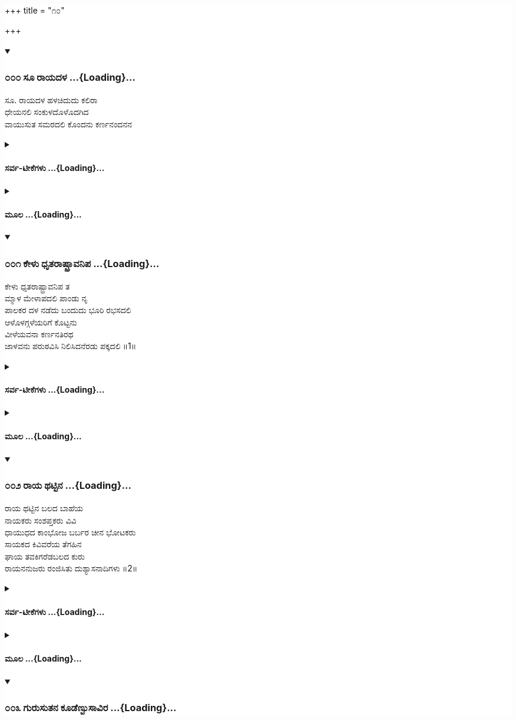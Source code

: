 +++
title = "೧೦"

+++

<div class="js_include" includetitle="true" newlevelforh1="3" unfilled url="/mahAbhAratam/kAvyam/bhAShAntaram/kn/kumAra-vyAsa-bhArata/vishvAsa-prastuti/08_karNa/10/000_sU_rAyadaLa.md">
<details open><summary><h3>೦೦೦ ಸೂ ರಾಯದಳ ...{Loading}...</h3></summary>

ಸೂ. ರಾಯದಳ ಹಳಚಿದುದು ಕಲಿರಾ  
    ಧೇಯನಲಿ ಸಂಕುಳದೊಳೊದಗಿದ  
    ವಾಯುಸುತ ಸಮರದಲಿ ಕೊಂದನು ಕರ್ಣನಂದನನ
</details>
</div>
<div class="js_include collapsed" newlevelforh1="4" title="ಸರ್ವ-ಟೀಕೆಗಳು" unfilled url="/mahAbhAratam/kAvyam/bhAShAntaram/kn/kumAra-vyAsa-bhArata/sarva-TIkegaLu/08_karNa/10/000_sU_rAyadaLa.md">
<details><summary><h4>ಸರ್ವ-ಟೀಕೆಗಳು ...{Loading}...</h4></summary></details>
</div>
<div class="js_include collapsed" newlevelforh1="4" title="ಮೂಲ" unfilled url="/mahAbhAratam/kAvyam/bhAShAntaram/kn/kumAra-vyAsa-bhArata/mUla/08_karNa/10/000_sU_rAyadaLa.md">
<details><summary><h4>ಮೂಲ ...{Loading}...</h4></summary></details>
</div>
<div class="js_include" includetitle="true" newlevelforh1="3" unfilled url="/mahAbhAratam/kAvyam/bhAShAntaram/kn/kumAra-vyAsa-bhArata/vishvAsa-prastuti/08_karNa/10/001_kELu_dhRtarAShTrAvanipa.md">
<details open><summary><h3>೦೦೧ ಕೇಳು ಧೃತರಾಷ್ಟ್ರಾವನಿಪ ...{Loading}...</h3></summary>

ಕೇಳು ಧೃತರಾಷ್ಟ್ರಾವನಿಪ ತ  
ಮ್ಮಾಳ ಮೇಳಾಪದಲಿ ಪಾಂಡು ನೃ  
ಪಾಲಕರ ದಳ ನಡೆದು ಬಂದುದು ಭೂರಿ ರಭಸದಲಿ  
ಆಳೊಳಗ್ಗಳೆಯರಿಗೆ ಕೊಟ್ಟನು  
ವೀಳೆಯವನಾ ಕರ್ಣನತಿರಥ  
ಜಾಳವನು ಪರುಠವಿಸಿ ನಿಲಿಸಿದನೆರಡು ಪಕ್ಕದಲಿ      ॥1॥
</details>
</div>
<div class="js_include collapsed" newlevelforh1="4" title="ಸರ್ವ-ಟೀಕೆಗಳು" unfilled url="/mahAbhAratam/kAvyam/bhAShAntaram/kn/kumAra-vyAsa-bhArata/sarva-TIkegaLu/08_karNa/10/001_kELu_dhRtarAShTrAvanipa.md">
<details><summary><h4>ಸರ್ವ-ಟೀಕೆಗಳು ...{Loading}...</h4></summary></details>
</div>
<div class="js_include collapsed" newlevelforh1="4" title="ಮೂಲ" unfilled url="/mahAbhAratam/kAvyam/bhAShAntaram/kn/kumAra-vyAsa-bhArata/mUla/08_karNa/10/001_kELu_dhRtarAShTrAvanipa.md">
<details><summary><h4>ಮೂಲ ...{Loading}...</h4></summary></details>
</div>
<div class="js_include" includetitle="true" newlevelforh1="3" unfilled url="/mahAbhAratam/kAvyam/bhAShAntaram/kn/kumAra-vyAsa-bhArata/vishvAsa-prastuti/08_karNa/10/002_rAya_thaTTina.md">
<details open><summary><h3>೦೦೨ ರಾಯ ಥಟ್ಟಿನ ...{Loading}...</h3></summary>

ರಾಯ ಥಟ್ಟಿನ ಬಲದ ಬಾಹೆಯ  
ನಾಯಕರು ಸಂಶಪ್ತಕರು ವಿವಿ  
ಧಾಯುಧದ ಕಾಂಭೋಜ ಬರ್ಬರ ಚೀನ ಭೋಟಕರು  
ಸಾಯಕದ ಕಿವಿವರೆಯ ತೆಗಹಿನ  
ಘಾಯ ತವಕಿಗರೆಡಬಲದ ಕುರು  
ರಾಯನನುಜರು ರಂಜಿಸಿತು ದುಶ್ಯಾಸನಾದಿಗಳು       ॥2॥
</details>
</div>
<div class="js_include collapsed" newlevelforh1="4" title="ಸರ್ವ-ಟೀಕೆಗಳು" unfilled url="/mahAbhAratam/kAvyam/bhAShAntaram/kn/kumAra-vyAsa-bhArata/sarva-TIkegaLu/08_karNa/10/002_rAya_thaTTina.md">
<details><summary><h4>ಸರ್ವ-ಟೀಕೆಗಳು ...{Loading}...</h4></summary></details>
</div>
<div class="js_include collapsed" newlevelforh1="4" title="ಮೂಲ" unfilled url="/mahAbhAratam/kAvyam/bhAShAntaram/kn/kumAra-vyAsa-bhArata/mUla/08_karNa/10/002_rAya_thaTTina.md">
<details><summary><h4>ಮೂಲ ...{Loading}...</h4></summary></details>
</div>
<div class="js_include" includetitle="true" newlevelforh1="3" unfilled url="/mahAbhAratam/kAvyam/bhAShAntaram/kn/kumAra-vyAsa-bhArata/vishvAsa-prastuti/08_karNa/10/003_gurusutana_kUDeNTusAvira.md">
<details open><summary><h3>೦೦೩ ಗುರುಸುತನ ಕೂಡೆಣ್ಟುಸಾವಿರ ...{Loading}...</h3></summary>